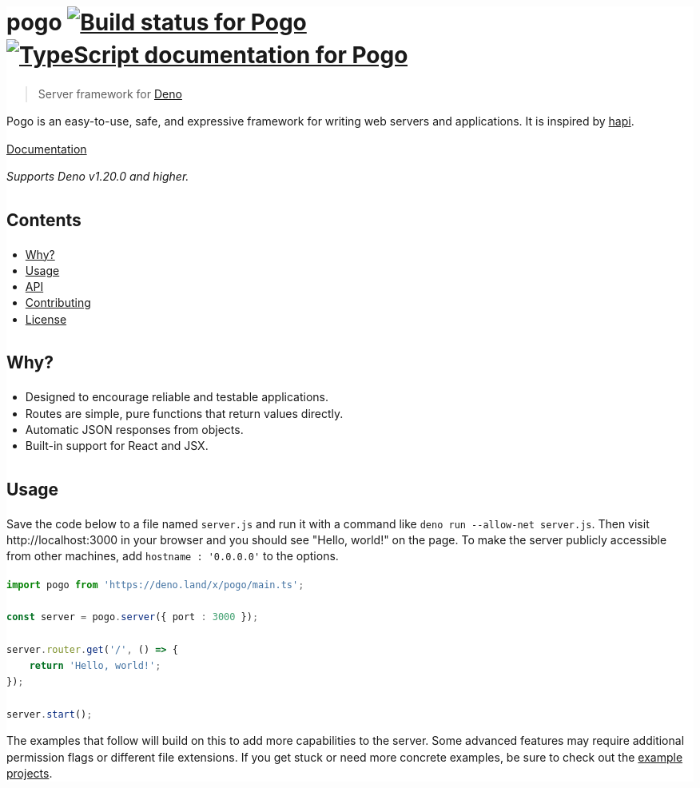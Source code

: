 # pogo [![Build status for Pogo](https://travis-ci.com/sholladay/pogo.svg?branch=master "Build Status")](https://travis-ci.com/sholladay/pogo "Builds") [![TypeScript documentation for Pogo](https://doc.deno.land/badge.svg "TypeScript Docs")](https://doc.deno.land/https/deno.land/x/pogo/main.ts "TypeScript Docs")

> Server framework for [Deno](https://github.com/denoland/deno)

Pogo is an easy-to-use, safe, and expressive framework for writing web servers and applications. It is inspired by [hapi](https://github.com/hapijs/hapi).

[Documentation](./docs)

*Supports Deno v1.20.0 and higher.*

## Contents

 - [Why?](#why)
 - [Usage](#usage)
 - [API](#api)
 - [Contributing](#contributing)
 - [License](#license)

## Why?

 - Designed to encourage reliable and testable applications.
 - Routes are simple, pure functions that return values directly.
 - Automatic JSON responses from objects.
 - Built-in support for React and JSX.

## Usage

Save the code below to a file named `server.js` and run it with a command like `deno run --allow-net server.js`. Then visit http://localhost:3000 in your browser and you should see "Hello, world!" on the page. To make the server publicly accessible from other machines, add `hostname : '0.0.0.0'` to the options.

```ts
import pogo from 'https://deno.land/x/pogo/main.ts';

const server = pogo.server({ port : 3000 });

server.router.get('/', () => {
    return 'Hello, world!';
});

server.start();
```

The examples that follow will build on this to add more capabilities to the server. Some advanced features may require additional permission flags or different file extensions. If you get stuck or need more concrete examples, be sure to check out the [example projects](./example).
